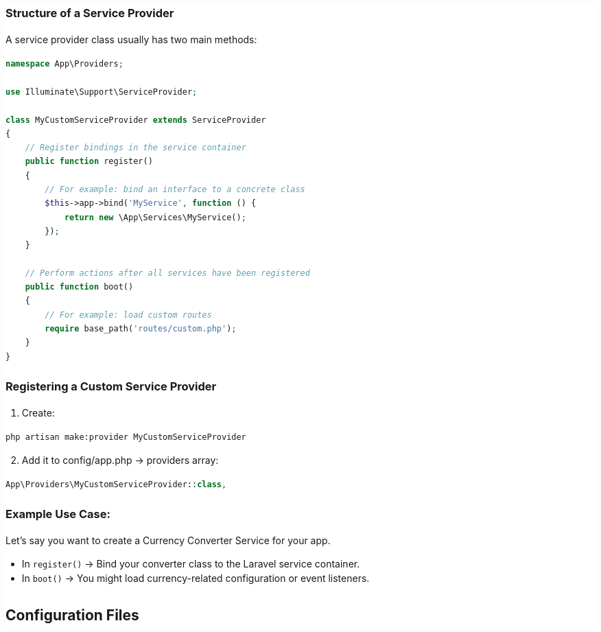 ```php
```

### Structure of a Service Provider

A service provider class usually has two main methods:

```php
namespace App\Providers;

use Illuminate\Support\ServiceProvider;

class MyCustomServiceProvider extends ServiceProvider
{
    // Register bindings in the service container
    public function register()
    {
        // For example: bind an interface to a concrete class
        $this->app->bind('MyService', function () {
            return new \App\Services\MyService();
        });
    }

    // Perform actions after all services have been registered
    public function boot()
    {
        // For example: load custom routes
        require base_path('routes/custom.php');
    }
}
```

### Registering a Custom Service Provider

1. Create:

```shell
php artisan make:provider MyCustomServiceProvider
```

2. Add it to config/app.php → providers array:

```php
App\Providers\MyCustomServiceProvider::class,
```

### Example Use Case:

Let’s say you want to create a Currency Converter Service for your app.

- In `register()` → Bind your converter class to the Laravel service container.
- In `boot()` → You might load currency-related configuration or event listeners.

## Configuration Files
